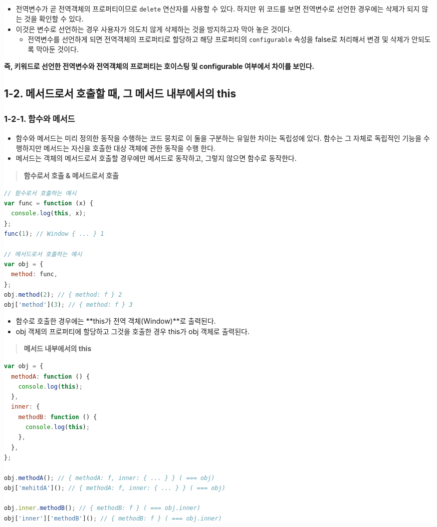 - 전역변수가 곧 전역객체의 프로퍼티이므로 `delete` 연산자를 사용할 수 있다. 하지만 위 코드를 보면 전역변수로 선언한 경우에는 삭제가 되지 않는 것을 확인할 수 있다.
- 이것은 변수로 선언하는 경우 사용자가 의도치 않게 삭제하는 것을 방지하고자 막아 놓은 것이다.
  - 전역변수를 선언하게 되면 전역객체의 프로퍼티로 할당하고 해당 프로퍼티의 `configurable` 속성을 false로 처리해서 변경 및 삭제가 안되도록 막아둔 것이다.

**즉, 키워드로 선언한 전역변수와 전역객체의 프로퍼티는 호이스팅 및 configurable 여부에서 차이를 보인다.**

## 1-2. 메서드로서 호출할 때, 그 메서드 내부에서의 this

### 1-2-1. 함수와 메서드

- 함수와 메서드는 미리 정의한 동작을 수행하는 코드 뭉치로 이 둘을 구분하는 유일한 차이는 독립성에 있다.
  함수는 그 자체로 독립적인 기능을 수행하지만 메서드는 자신을 호출한 대상 객체에 관한 동작을 수행 한다.
- 메서드는 객체의 메서드로서 호출할 경우에만 메서드로 동작하고, 그렇지 않으면 함수로 동작한다.

> **함수로서 호출 & 메서드로서 호출**

```jsx
// 함수로서 호출하는 예시
var func = function (x) {
  console.log(this, x);
};
func(1); // Window { ... } 1

// 메서드로서 호출하는 예시
var obj = {
  method: func,
};
obj.method(2); // { method: f } 2
obj['method'](3); // { method: f } 3
```

- 함수로 호출한 경우에는 **this가 전역 객체(Window)**로 출력된다.
- obj 객체의 프로퍼티에 할당하고 그것을 호출한 경우 this가 obj 객체로 출력된다.

> **메서드 내부에서의 this**

```jsx
var obj = {
  methodA: function () {
    console.log(this);
  },
  inner: {
    methodB: function () {
      console.log(this);
    },
  },
};

obj.methodA(); // { methodA: f, inner: { ... } } ( === obj)
obj['mehitdA'](); // { methodA: f, inner: { ... } } ( === obj)

obj.inner.methodB(); // { methodB: f } ( === obj.inner)
obj['inner']['methodB'](); // { methodB: f } ( === obj.inner)
```
